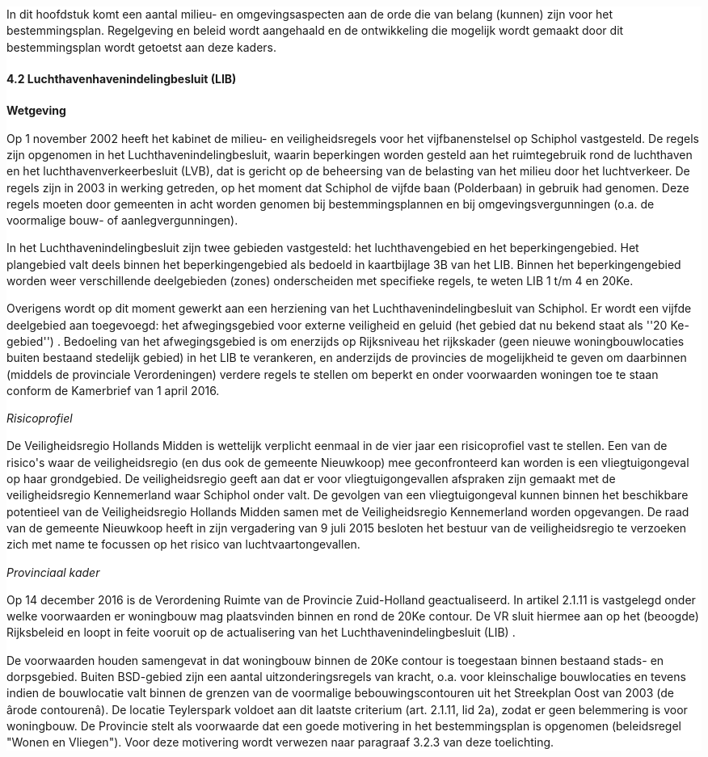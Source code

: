 In dit hoofdstuk komt een aantal milieu\- en omgevingsaspecten aan de orde die van belang (kunnen) zijn voor het bestemmingsplan. Regelgeving en beleid wordt aangehaald en de ontwikkeling die mogelijk wordt gemaakt door dit bestemmingsplan wordt getoetst aan deze kaders.

#### 4\.2 Luchthavenhavenindelingbesluit (LIB)

**Wetgeving**

Op 1 november 2002 heeft het kabinet de milieu\- en veiligheidsregels voor het vijfbanenstelsel op Schiphol vastgesteld. De regels zijn opgenomen in het Luchthavenindelingbesluit, waarin beperkingen worden gesteld aan het ruimtegebruik rond de luchthaven en het luchthavenverkeerbesluit (LVB), dat is gericht op de beheersing van de belasting van het milieu door het luchtverkeer. De regels zijn in 2003 in werking getreden, op het moment dat Schiphol de vijfde baan (Polderbaan) in gebruik had genomen. Deze regels moeten door gemeenten in acht worden genomen bij bestemmingsplannen en bij omgevingsvergunningen (o.a. de voormalige bouw\- of aanlegvergunningen).

In het Luchthavenindelingbesluit zijn twee gebieden vastgesteld: het luchthavengebied en het beperkingengebied. Het plangebied valt deels binnen het beperkingengebied als bedoeld in kaartbijlage 3B van het LIB. Binnen het beperkingengebied worden weer verschillende deelgebieden (zones) onderscheiden met specifieke regels, te weten LIB 1 t/m 4 en 20Ke.

Overigens wordt op dit moment gewerkt aan een herziening van het Luchthavenindelingbesluit van Schiphol. Er wordt een vijfde deelgebied aan toegevoegd: het afwegingsgebied voor externe veiligheid en geluid (het gebied dat nu bekend staat als ''20 Ke\-gebied'') . Bedoeling van het afwegingsgebied is om enerzijds op Rijksniveau het rijkskader (geen nieuwe woningbouwlocaties buiten bestaand stedelijk gebied) in het LIB te verankeren, en anderzijds de provincies de mogelijkheid te geven om daarbinnen (middels de provinciale Verordeningen) verdere regels te stellen om beperkt en onder voorwaarden woningen toe te staan conform de Kamerbrief van 1 april 2016\.

*Risicoprofiel*

De Veiligheidsregio Hollands Midden is wettelijk verplicht eenmaal in de vier jaar een risicoprofiel vast te stellen. Een van de risico's waar de veiligheidsregio (en dus ook de gemeente Nieuwkoop) mee geconfronteerd kan worden is een vliegtuigongeval op haar grondgebied. De veiligheidsregio geeft aan dat er voor vliegtuigongevallen afspraken zijn gemaakt met de veiligheidsregio Kennemerland waar Schiphol onder valt. De gevolgen van een vliegtuigongeval kunnen binnen het beschikbare potentieel van de Veiligheidsregio Hollands Midden samen met de Veiligheidsregio Kennemerland worden opgevangen. De raad van de gemeente Nieuwkoop heeft in zijn vergadering van 9 juli 2015 besloten het bestuur van de veiligheidsregio te verzoeken zich met name te focussen op het risico van luchtvaartongevallen.

*Provinciaal kader*

Op 14 december 2016 is de Verordening Ruimte van de Provincie Zuid\-Holland geactualiseerd. In artikel 2\.1\.11 is vastgelegd onder welke voorwaarden er woningbouw mag plaatsvinden binnen en rond de 20Ke contour. De VR sluit hiermee aan op het (beoogde) Rijksbeleid en loopt in feite vooruit op de actualisering van het Luchthavenindelingbesluit (LIB) .

De voorwaarden houden samengevat in dat woningbouw binnen de 20Ke contour is toegestaan binnen bestaand stads\- en dorpsgebied. Buiten BSD\-gebied zijn een aantal uitzonderingsregels van kracht, o.a. voor kleinschalige bouwlocaties en tevens indien de bouwlocatie valt binnen de grenzen van de voormalige bebouwingscontouren uit het Streekplan Oost van 2003 (de ârode contourenâ). De locatie Teylerspark voldoet aan dit laatste criterium (art. 2\.1\.11, lid 2a), zodat er geen belemmering is voor woningbouw. De Provincie stelt als voorwaarde dat een goede motivering in het bestemmingsplan is opgenomen (beleidsregel "Wonen en Vliegen"). Voor deze motivering wordt verwezen naar paragraaf 3\.2\.3 van deze toelichting.
